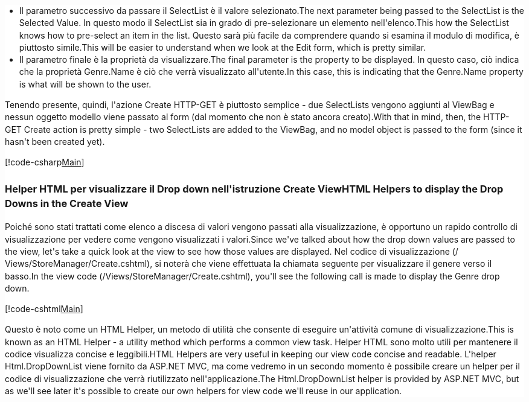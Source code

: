 - <span data-ttu-id="22cc1-167">Il parametro successivo da passare il SelectList è il valore selezionato.</span><span class="sxs-lookup"><span data-stu-id="22cc1-167">The next parameter being passed to the SelectList is the Selected Value.</span></span> <span data-ttu-id="22cc1-168">In questo modo il SelectList sia in grado di pre-selezionare un elemento nell'elenco.</span><span class="sxs-lookup"><span data-stu-id="22cc1-168">This how the SelectList knows how to pre-select an item in the list.</span></span> <span data-ttu-id="22cc1-169">Questo sarà più facile da comprendere quando si esamina il modulo di modifica, è piuttosto simile.</span><span class="sxs-lookup"><span data-stu-id="22cc1-169">This will be easier to understand when we look at the Edit form, which is pretty similar.</span></span>
- <span data-ttu-id="22cc1-170">Il parametro finale è la proprietà da visualizzare.</span><span class="sxs-lookup"><span data-stu-id="22cc1-170">The final parameter is the property to be displayed.</span></span> <span data-ttu-id="22cc1-171">In questo caso, ciò indica che la proprietà Genre.Name è ciò che verrà visualizzato all'utente.</span><span class="sxs-lookup"><span data-stu-id="22cc1-171">In this case, this is indicating that the Genre.Name property is what will be shown to the user.</span></span>

<span data-ttu-id="22cc1-172">Tenendo presente, quindi, l'azione Create HTTP-GET è piuttosto semplice - due SelectLists vengono aggiunti al ViewBag e nessun oggetto modello viene passato al form (dal momento che non è stato ancora creato).</span><span class="sxs-lookup"><span data-stu-id="22cc1-172">With that in mind, then, the HTTP-GET Create action is pretty simple - two SelectLists are added to the ViewBag, and no model object is passed to the form (since it hasn't been created yet).</span></span>

[!code-csharp[Main](mvc-music-store-part-5/samples/sample7.cs)]

### <a name="html-helpers-to-display-the-drop-downs-in-the-create-view"></a><span data-ttu-id="22cc1-173">Helper HTML per visualizzare il Drop down nell'istruzione Create View</span><span class="sxs-lookup"><span data-stu-id="22cc1-173">HTML Helpers to display the Drop Downs in the Create View</span></span>

<span data-ttu-id="22cc1-174">Poiché sono stati trattati come elenco a discesa di valori vengono passati alla visualizzazione, è opportuno un rapido controllo di visualizzazione per vedere come vengono visualizzati i valori.</span><span class="sxs-lookup"><span data-stu-id="22cc1-174">Since we've talked about how the drop down values are passed to the view, let's take a quick look at the view to see how those values are displayed.</span></span> <span data-ttu-id="22cc1-175">Nel codice di visualizzazione (/ Views/StoreManager/Create.cshtml), si noterà che viene effettuata la chiamata seguente per visualizzare il genere verso il basso.</span><span class="sxs-lookup"><span data-stu-id="22cc1-175">In the view code (/Views/StoreManager/Create.cshtml), you'll see the following call is made to display the Genre drop down.</span></span>

[!code-cshtml[Main](mvc-music-store-part-5/samples/sample8.cshtml)]

<span data-ttu-id="22cc1-176">Questo è noto come un HTML Helper, un metodo di utilità che consente di eseguire un'attività comune di visualizzazione.</span><span class="sxs-lookup"><span data-stu-id="22cc1-176">This is known as an HTML Helper - a utility method which performs a common view task.</span></span> <span data-ttu-id="22cc1-177">Helper HTML sono molto utili per mantenere il codice visualizza concise e leggibili.</span><span class="sxs-lookup"><span data-stu-id="22cc1-177">HTML Helpers are very useful in keeping our view code concise and readable.</span></span> <span data-ttu-id="22cc1-178">L'helper Html.DropDownList viene fornito da ASP.NET MVC, ma come vedremo in un secondo momento è possibile creare un helper per il codice di visualizzazione che verrà riutilizzato nell'applicazione.</span><span class="sxs-lookup"><span data-stu-id="22cc1-178">The Html.DropDownList helper is provided by ASP.NET MVC, but as we'll see later it's possible to create our own helpers for view code we'll reuse in our application.</span></span>
